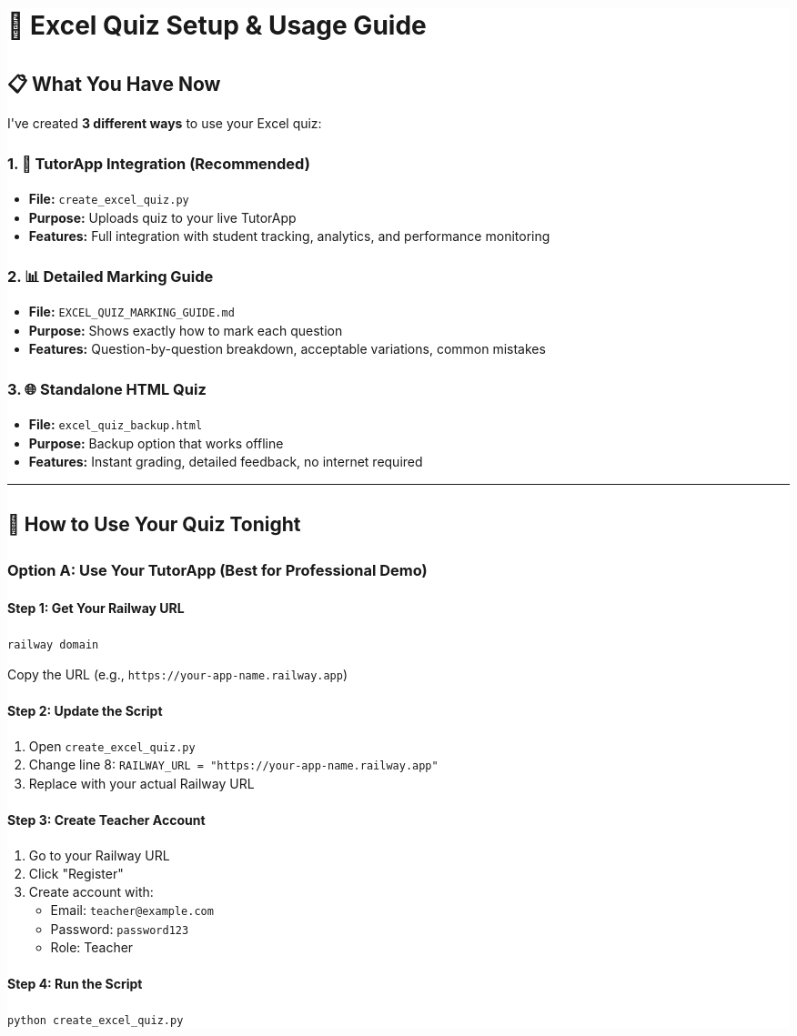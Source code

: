 # 🎯 Excel Quiz Setup & Usage Guide

## 📋 **What You Have Now**

I've created **3 different ways** to use your Excel quiz:

### **1. 🚀 TutorApp Integration (Recommended)**
- **File:** `create_excel_quiz.py`
- **Purpose:** Uploads quiz to your live TutorApp
- **Features:** Full integration with student tracking, analytics, and performance monitoring

### **2. 📊 Detailed Marking Guide**
- **File:** `EXCEL_QUIZ_MARKING_GUIDE.md`
- **Purpose:** Shows exactly how to mark each question
- **Features:** Question-by-question breakdown, acceptable variations, common mistakes

### **3. 🌐 Standalone HTML Quiz**
- **File:** `excel_quiz_backup.html`
- **Purpose:** Backup option that works offline
- **Features:** Instant grading, detailed feedback, no internet required

---

## 🚀 **How to Use Your Quiz Tonight**

### **Option A: Use Your TutorApp (Best for Professional Demo)**

#### **Step 1: Get Your Railway URL**
```bash
railway domain
```
Copy the URL (e.g., `https://your-app-name.railway.app`)

#### **Step 2: Update the Script**
1. Open `create_excel_quiz.py`
2. Change line 8: `RAILWAY_URL = "https://your-app-name.railway.app"`
3. Replace with your actual Railway URL

#### **Step 3: Create Teacher Account**
1. Go to your Railway URL
2. Click "Register"
3. Create account with:
   - Email: `teacher@example.com`
   - Password: `password123`
   - Role: Teacher

#### **Step 4: Run the Script**
```bash
python create_excel_quiz.py
```
